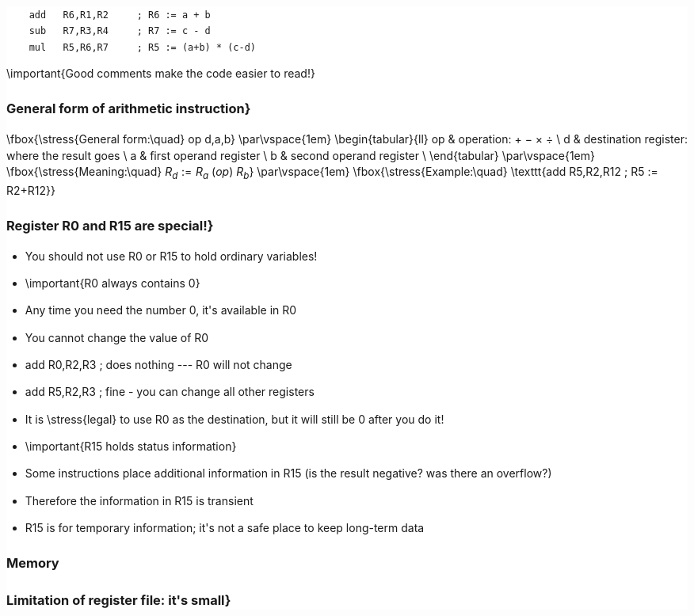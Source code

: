 ~~~~
    add   R6,R1,R2     ; R6 := a + b
    sub   R7,R3,R4     ; R7 := c - d
    mul   R5,R6,R7     ; R5 := (a+b) * (c-d)
~~~~

\important{Good comments make the code easier to read!}




### General form of arithmetic instruction}


\fbox{\stress{General form:\quad} op d,a,b}
\par\vspace{1em}
\begin{tabular}{ll}
op  &  operation: $+$ $-$ $\times$ $\div$ \\
d   & destination register: where the result goes \\
a   & first operand register \\
b   & second operand register \\
\end{tabular}
\par\vspace{1em}
\fbox{\stress{Meaning:\quad}  $R_d := R_a \ (\textit{op}) \ R_b$}
\par\vspace{1em}
\fbox{\stress{Example:\quad} \texttt{add R5,R2,R12  ; R5 := R2+R12}}





### Register R0 and R15 are special!}


 *  You should not use R0 or R15 to hold ordinary variables!
 *  \important{R0 always contains 0}
  
   *  Any time you need the number 0, it's available in R0
   *  You cannot change the value of R0
   *  add R0,R2,R3 ; does nothing --- R0 will not change
   *  add R5,R2,R3 ; fine - you can change all other registers
   *  It is \stress{legal} to use R0 as the destination, but it will
    still be 0 after you do it!
  
 *  \important{R15 holds status information}
  
   *  Some instructions place additional information in R15 (is the
    result negative? was there an overflow?)
   *  Therefore the information in R15 is transient
   *  R15 is for temporary information; it's not a safe place to
    keep long-term data
  



### Memory


### Limitation of register file: it's small}
